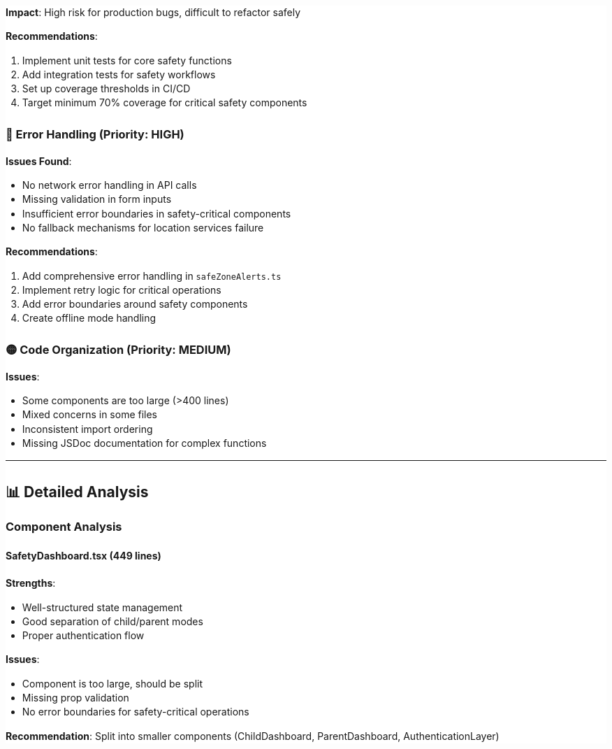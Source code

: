 **Impact**: High risk for production bugs, difficult to refactor safely

**Recommendations**:

1. Implement unit tests for core safety functions
2. Add integration tests for safety workflows
3. Set up coverage thresholds in CI/CD
4. Target minimum 70% coverage for critical safety components

### 🔴 Error Handling (Priority: HIGH)

**Issues Found**:

- No network error handling in API calls
- Missing validation in form inputs
- Insufficient error boundaries in safety-critical components
- No fallback mechanisms for location services failure

**Recommendations**:

1. Add comprehensive error handling in `safeZoneAlerts.ts`
2. Implement retry logic for critical operations
3. Add error boundaries around safety components
4. Create offline mode handling

### 🟡 Code Organization (Priority: MEDIUM)

**Issues**:

- Some components are too large (>400 lines)
- Mixed concerns in some files
- Inconsistent import ordering
- Missing JSDoc documentation for complex functions

---

## 📊 Detailed Analysis

### Component Analysis

#### SafetyDashboard.tsx (449 lines)

**Strengths**:

- Well-structured state management
- Good separation of child/parent modes
- Proper authentication flow

**Issues**:

- Component is too large, should be split
- Missing prop validation
- No error boundaries for safety-critical operations

**Recommendation**: Split into smaller components (ChildDashboard, ParentDashboard, AuthenticationLayer)
